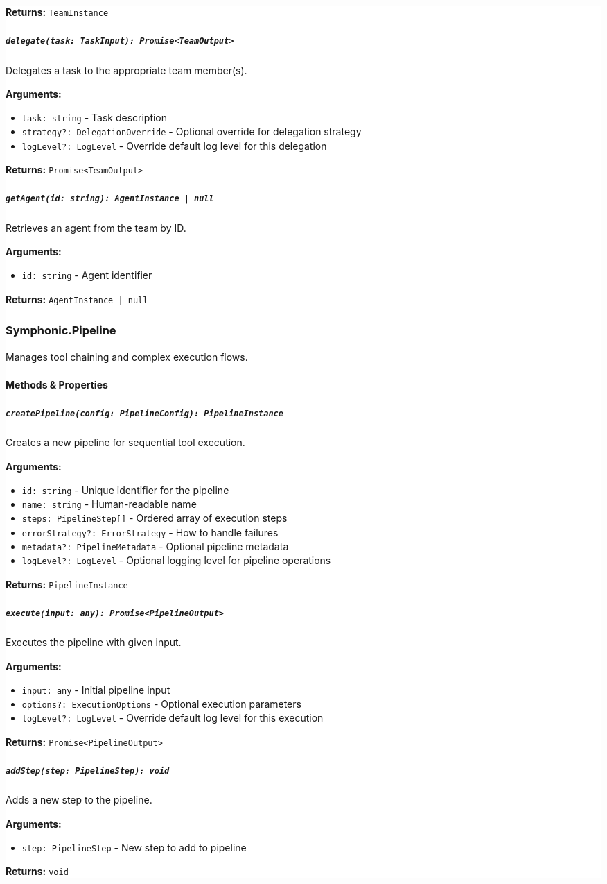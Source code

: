 **Returns:** `TeamInstance`

##### `delegate(task: TaskInput): Promise<TeamOutput>`
Delegates a task to the appropriate team member(s).

**Arguments:**
- `task: string` - Task description
- `strategy?: DelegationOverride` - Optional override for delegation strategy
- `logLevel?: LogLevel` - Override default log level for this delegation

**Returns:** `Promise<TeamOutput>`

##### `getAgent(id: string): AgentInstance | null`
Retrieves an agent from the team by ID.

**Arguments:**
- `id: string` - Agent identifier

**Returns:** `AgentInstance | null`

### Symphonic.Pipeline
Manages tool chaining and complex execution flows.

#### Methods & Properties

##### `createPipeline(config: PipelineConfig): PipelineInstance`
Creates a new pipeline for sequential tool execution.

**Arguments:**
- `id: string` - Unique identifier for the pipeline
- `name: string` - Human-readable name
- `steps: PipelineStep[]` - Ordered array of execution steps
- `errorStrategy?: ErrorStrategy` - How to handle failures
- `metadata?: PipelineMetadata` - Optional pipeline metadata
- `logLevel?: LogLevel` - Optional logging level for pipeline operations

**Returns:** `PipelineInstance`

##### `execute(input: any): Promise<PipelineOutput>`
Executes the pipeline with given input.

**Arguments:**
- `input: any` - Initial pipeline input
- `options?: ExecutionOptions` - Optional execution parameters
- `logLevel?: LogLevel` - Override default log level for this execution

**Returns:** `Promise<PipelineOutput>`

##### `addStep(step: PipelineStep): void`
Adds a new step to the pipeline.

**Arguments:**
- `step: PipelineStep` - New step to add to pipeline

**Returns:** `void`
